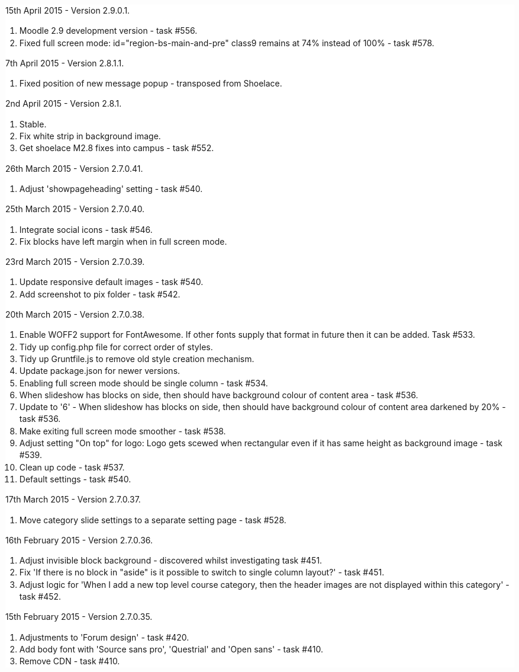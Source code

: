15th April 2015 - Version 2.9.0.1.
  1. Moodle 2.9 development version - task #556.
  2. Fixed full screen mode: id="region-bs-main-and-pre" class9 remains at 74% instead of 100% - task #578.

 7th April 2015 - Version 2.8.1.1.
  1. Fixed position of new message popup - transposed from Shoelace.

 2nd April 2015 - Version 2.8.1.
  1. Stable.
  2. Fix white strip in background image.
  3. Get shoelace M2.8 fixes into campus - task #552.

26th March 2015 - Version 2.7.0.41.
  1. Adjust 'showpageheading' setting - task #540.

25th March 2015 - Version 2.7.0.40.
  1. Integrate social icons - task #546.
  2. Fix blocks have left margin when in full screen mode.

23rd March 2015 - Version 2.7.0.39.
  1. Update responsive default images - task #540.
  2. Add screenshot to pix folder - task #542.

20th March 2015 - Version 2.7.0.38.
  1. Enable WOFF2 support for FontAwesome.  If other fonts supply that format in future then it can be added.  Task #533.
  2. Tidy up config.php file for correct order of styles.
  3. Tidy up Gruntfile.js to remove old style creation mechanism.
  4. Update package.json for newer versions.
  5. Enabling full screen mode should be single column - task #534.
  6. When slideshow has blocks on side, then should have background colour of content area - task #536.
  7. Update to '6' - When slideshow has blocks on side, then should have background colour of content area darkened by 20% - task #536.
  8. Make exiting full screen mode smoother - task #538.
  9. Adjust setting "On top" for logo: Logo gets scewed when rectangular even if it has same height as background image - task #539.
 10. Clean up code - task #537.
 11. Default settings - task #540.

17th March 2015 - Version 2.7.0.37.
  1. Move category slide settings to a separate setting page - task #528.

16th February 2015 - Version 2.7.0.36.
  1. Adjust invisible block background - discovered whilst investigating task #451.
  2. Fix 'If there is no block in "aside" is it possible to switch to single column layout?' - task #451.
  3. Adjust logic for 'When I add a new top level course category, then the header images are not displayed within this category' - task #452.

15th February 2015 - Version 2.7.0.35.
  1. Adjustments to 'Forum design' - task #420.
  2. Add body font with 'Source sans pro', 'Questrial' and 'Open sans' - task #410.
  3. Remove CDN - task #410.
